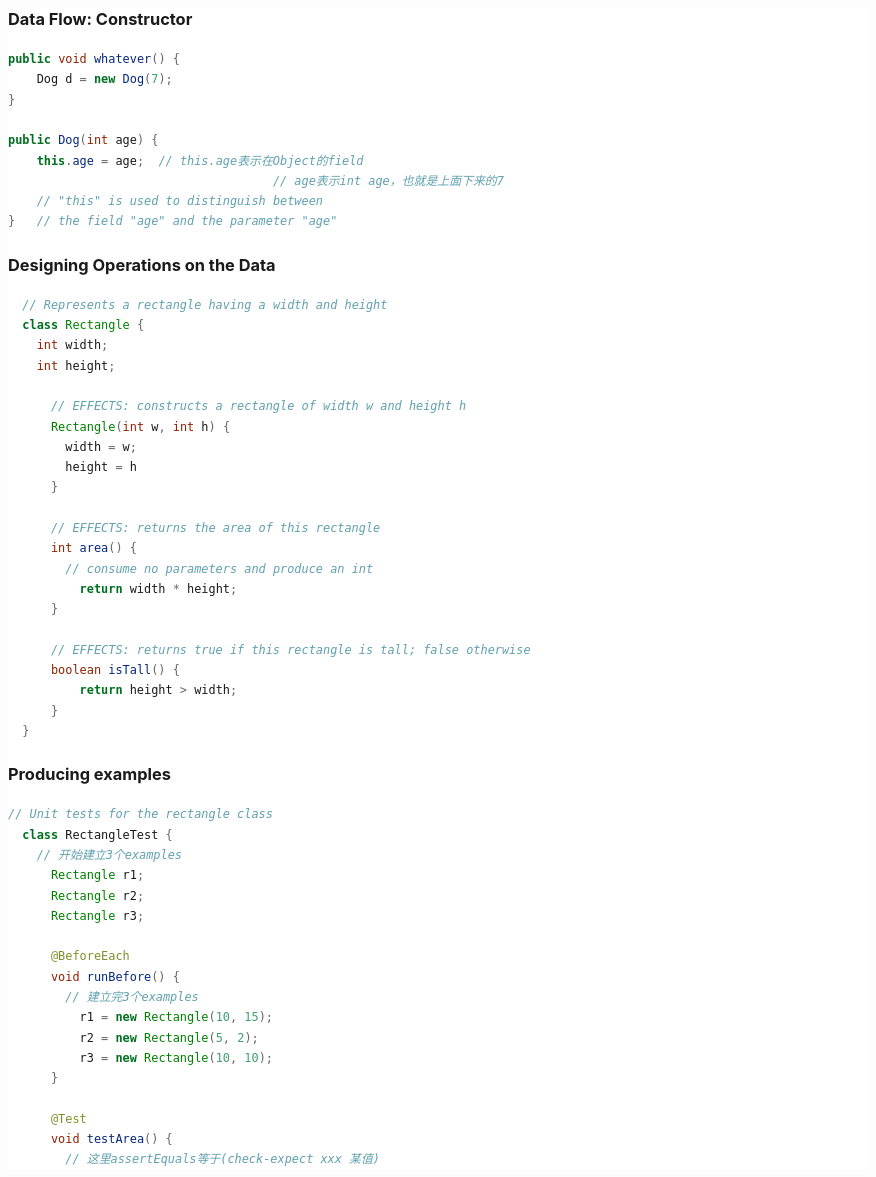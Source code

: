 

### Data Flow: Constructor

```java
public void whatever() {
    Dog d = new Dog(7);
}

public Dog(int age) {
    this.age = age;  // this.age表示在Object的field
  									 // age表示int age，也就是上面下来的7
    // "this" is used to distinguish between
}   // the field "age" and the parameter "age"
```



### Designing Operations on the Data

```java
  // Represents a rectangle having a width and height
  class Rectangle {
    int width;
    int height;

      // EFFECTS: constructs a rectangle of width w and height h
      Rectangle(int w, int h) {
        width = w;
        height = h
      }

      // EFFECTS: returns the area of this rectangle
      int area() {
        // consume no parameters and produce an int
          return width * height; 
      }

      // EFFECTS: returns true if this rectangle is tall; false otherwise
      boolean isTall() {
          return height > width;
      }
  }
```

### Producing examples

```java
// Unit tests for the rectangle class
  class RectangleTest {
    // 开始建立3个examples
      Rectangle r1;
      Rectangle r2;
      Rectangle r3;

      @BeforeEach
      void runBefore() {
        // 建立完3个examples
          r1 = new Rectangle(10, 15);
          r2 = new Rectangle(5, 2);
          r3 = new Rectangle(10, 10);
      }

      @Test
      void testArea() {
        // 这里assertEquals等于(check-expect xxx 某值)
```